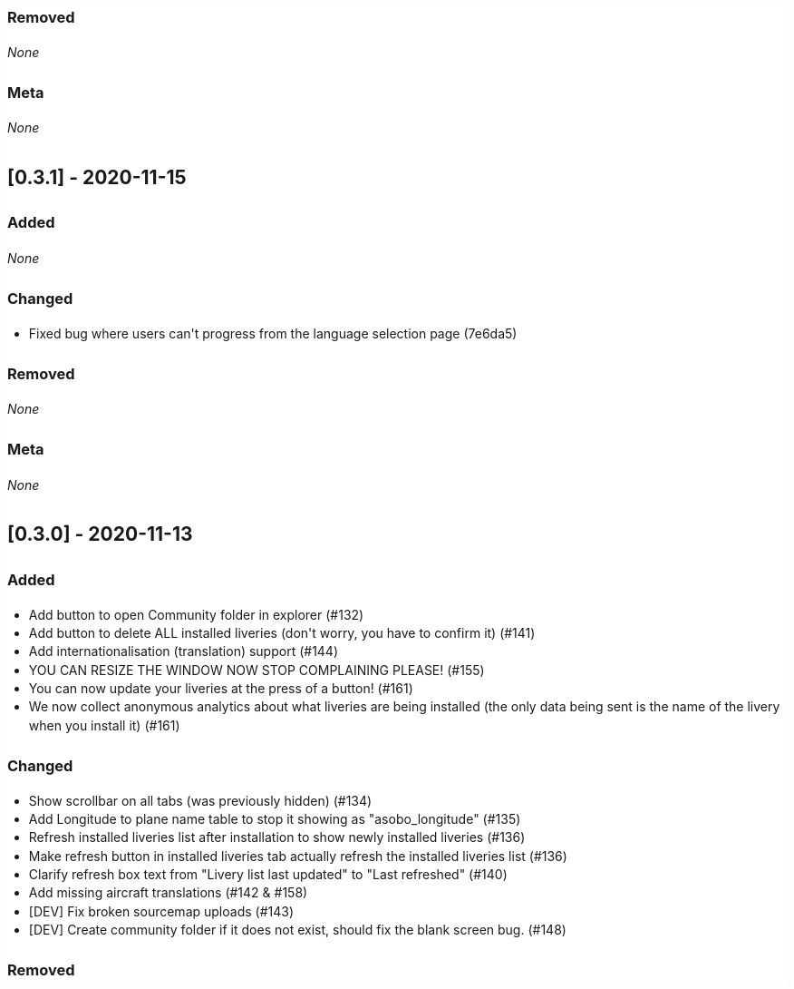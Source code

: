### Removed

_None_

### Meta

_None_

## [0.3.1] - 2020-11-15

### Added

_None_

### Changed

- Fixed bug where users can't progress from the language selection page (7e6da5)

### Removed

_None_

### Meta

_None_

## [0.3.0] - 2020-11-13

### Added

- Add button to open Community folder in explorer (#132)
- Add button to delete ALL installed liveries (don't worry, you have to confirm it) (#141)
- Add internationalisation (translation) support (#144)
- YOU CAN RESIZE THE WINDOW NOW STOP COMPLAINING PLEASE! (#155)
- You can now update your liveries at the press of a button! (#161)
- We now collect anonymous analytics about what liveries are being installed (the only data being sent is the name of the livery when you install it) (#161)

### Changed

- Show scrollbar on all tabs (was previously hidden) (#134)
- Add Longitude to plane name table to stop it showing as "asobo_longitude" (#135)
- Refresh installed liveries list after installation to show newly installed liveries (#136)
- Make refresh button in installed liveries tab actually refresh the installed liveries list (#136)
- Clarify refresh box text from "Livery list last updated" to "Last refreshed" (#140)
- Add missing aircraft translations (#142 & #158)
- \[DEV\] Fix broken sourcemap uploads (#143)
- \[DEV\] Create community folder if it does not exist, should fix the blank screen bug. (#148)

### Removed
